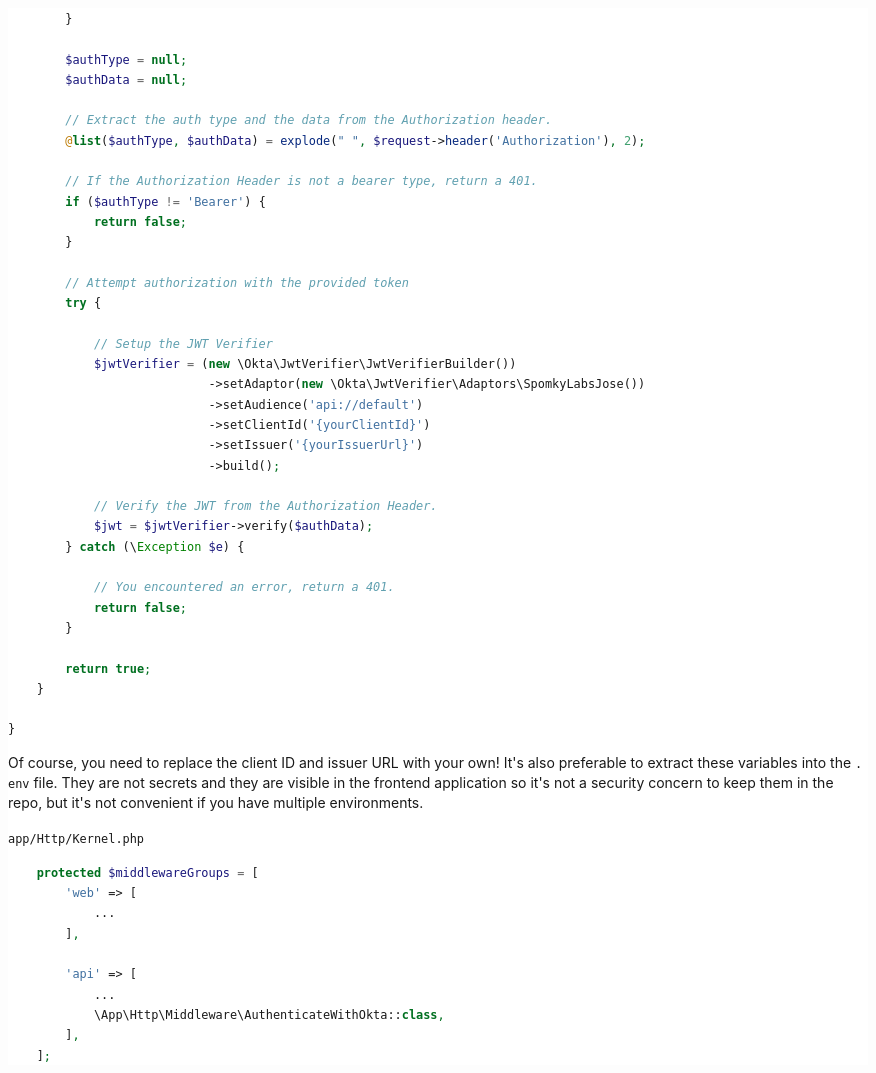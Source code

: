 ```php
        }

        $authType = null;
        $authData = null;

        // Extract the auth type and the data from the Authorization header.
        @list($authType, $authData) = explode(" ", $request->header('Authorization'), 2);

        // If the Authorization Header is not a bearer type, return a 401.
        if ($authType != 'Bearer') {
            return false;
        }

        // Attempt authorization with the provided token
        try {

            // Setup the JWT Verifier
            $jwtVerifier = (new \Okta\JwtVerifier\JwtVerifierBuilder())
                            ->setAdaptor(new \Okta\JwtVerifier\Adaptors\SpomkyLabsJose())
                            ->setAudience('api://default')
                            ->setClientId('{yourClientId}')
                            ->setIssuer('{yourIssuerUrl}')
                            ->build();

            // Verify the JWT from the Authorization Header.
            $jwt = $jwtVerifier->verify($authData);
        } catch (\Exception $e) {

            // You encountered an error, return a 401.
            return false;
        }

        return true;
    }

}
```

Of course, you need to replace the client ID and issuer URL with your own! It's also preferable to extract these variables into the `.env` file. They are not secrets and they are visible in the frontend application so it's not a security concern to keep them in the repo, but it's not convenient if you have multiple environments.

`app/Http/Kernel.php`

```php
    protected $middlewareGroups = [
        'web' => [
			...
        ],

        'api' => [
            ...
			\App\Http\Middleware\AuthenticateWithOkta::class,
        ],
    ];
```
